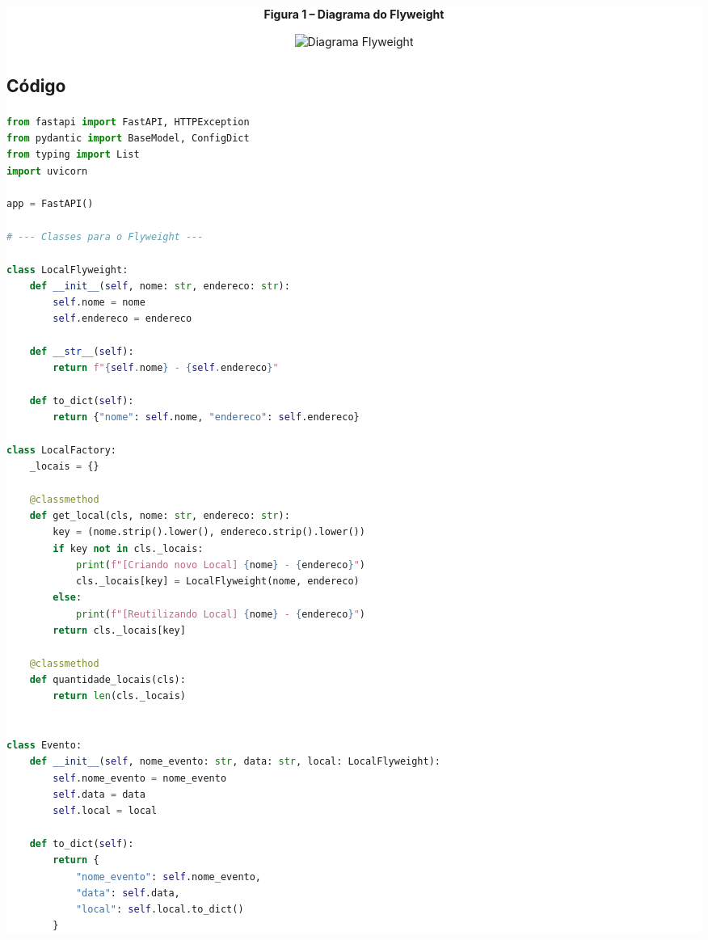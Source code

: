 <center>

**Figura 1 – Diagrama do Flyweight**

<img title="Diagrama Flyweight" 
    src="./assets/flyweight/diagrama_flyweight.png" 
    width='500'
/>

</center>

## Código

```Python
from fastapi import FastAPI, HTTPException
from pydantic import BaseModel, ConfigDict
from typing import List
import uvicorn

app = FastAPI()

# --- Classes para o Flyweight ---

class LocalFlyweight:
    def __init__(self, nome: str, endereco: str):
        self.nome = nome
        self.endereco = endereco

    def __str__(self):
        return f"{self.nome} - {self.endereco}"

    def to_dict(self):
        return {"nome": self.nome, "endereco": self.endereco}

class LocalFactory:
    _locais = {}

    @classmethod
    def get_local(cls, nome: str, endereco: str):
        key = (nome.strip().lower(), endereco.strip().lower())
        if key not in cls._locais:
            print(f"[Criando novo Local] {nome} - {endereco}")
            cls._locais[key] = LocalFlyweight(nome, endereco)
        else:
            print(f"[Reutilizando Local] {nome} - {endereco}")
        return cls._locais[key]

    @classmethod
    def quantidade_locais(cls):
        return len(cls._locais)


class Evento:
    def __init__(self, nome_evento: str, data: str, local: LocalFlyweight):
        self.nome_evento = nome_evento
        self.data = data
        self.local = local

    def to_dict(self):
        return {
            "nome_evento": self.nome_evento,
            "data": self.data,
            "local": self.local.to_dict()
        }
```